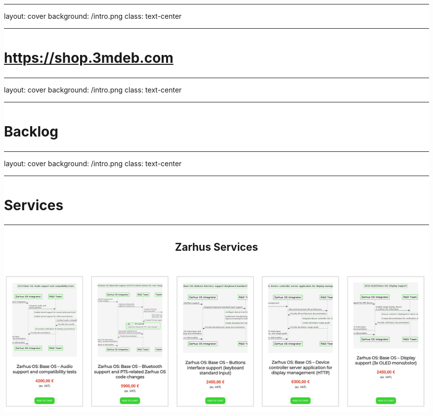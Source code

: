 
---
layout: cover
background: /intro.png
class: text-center

---

# https://shop.3mdeb.com



---
layout: cover
background: /intro.png
class: text-center

---

# Backlog

---
layout: cover
background: /intro.png
class: text-center

---

# Services

---

## <center>Zarhus Services</center>

<br>

<center><img src="/../../img/dug_8/zarhus_services.png" width="900"></center>
